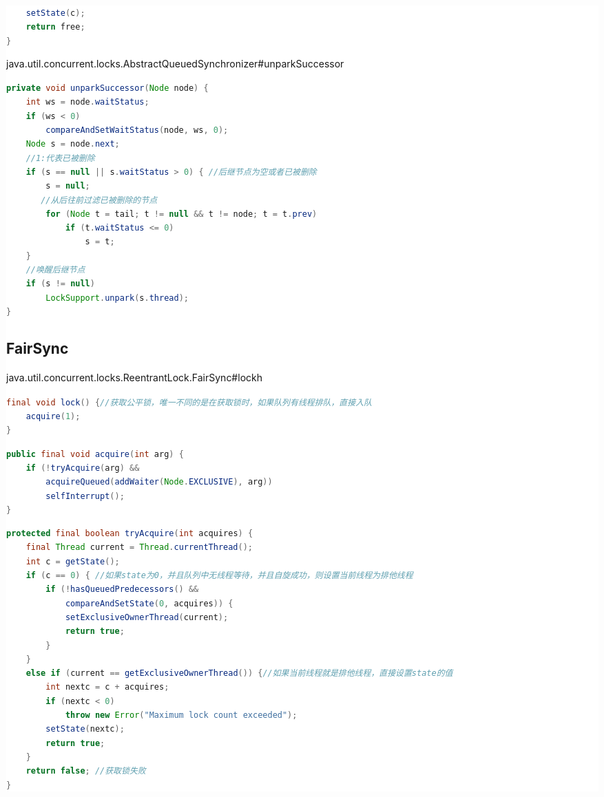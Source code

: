 ```java
    setState(c);
    return free;
}
```

java.util.concurrent.locks.AbstractQueuedSynchronizer#unparkSuccessor

```java
private void unparkSuccessor(Node node) {
    int ws = node.waitStatus;
    if (ws < 0)
        compareAndSetWaitStatus(node, ws, 0);
    Node s = node.next;
    //1:代表已被删除
    if (s == null || s.waitStatus > 0) { //后继节点为空或者已被删除
        s = null;
       //从后往前过滤已被删除的节点
        for (Node t = tail; t != null && t != node; t = t.prev)
            if (t.waitStatus <= 0)
                s = t;
    }
  	//唤醒后继节点
    if (s != null)
        LockSupport.unpark(s.thread);
}
```

## FairSync

java.util.concurrent.locks.ReentrantLock.FairSync#lockh

```java
final void lock() {//获取公平锁，唯一不同的是在获取锁时，如果队列有线程排队，直接入队
    acquire(1);
}
```

```java
public final void acquire(int arg) {
    if (!tryAcquire(arg) &&
        acquireQueued(addWaiter(Node.EXCLUSIVE), arg))
        selfInterrupt();
}
```

```java
protected final boolean tryAcquire(int acquires) {
    final Thread current = Thread.currentThread();
    int c = getState();
    if (c == 0) { //如果state为0，并且队列中无线程等待，并且自旋成功，则设置当前线程为排他线程
        if (!hasQueuedPredecessors() &&
            compareAndSetState(0, acquires)) {
            setExclusiveOwnerThread(current);
            return true;
        }
    }
    else if (current == getExclusiveOwnerThread()) {//如果当前线程就是排他线程，直接设置state的值
        int nextc = c + acquires;
        if (nextc < 0)
            throw new Error("Maximum lock count exceeded");
        setState(nextc);
        return true;
    }
    return false; //获取锁失败
}
```
